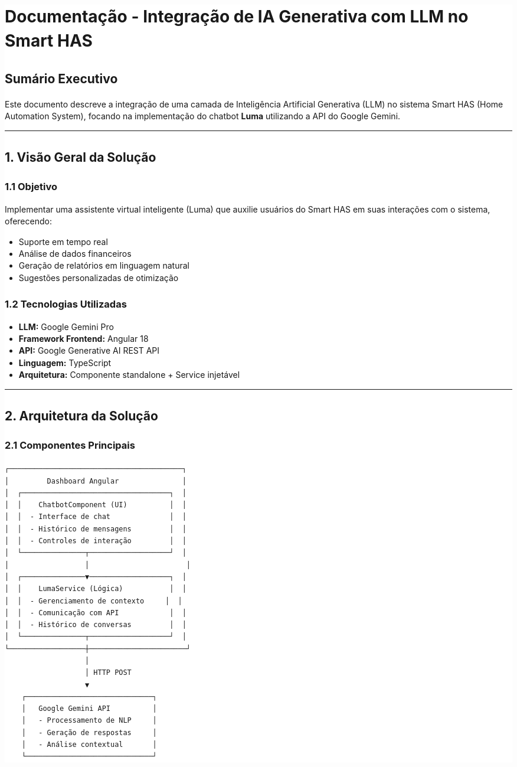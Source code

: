 # Documentação - Integração de IA Generativa com LLM no Smart HAS

## Sumário Executivo

Este documento descreve a integração de uma camada de Inteligência Artificial Generativa (LLM) no sistema Smart HAS (Home Automation System), focando na implementação do chatbot **Luma** utilizando a API do Google Gemini.

---

## 1. Visão Geral da Solução

### 1.1 Objetivo
Implementar uma assistente virtual inteligente (Luma) que auxilie usuários do Smart HAS em suas interações com o sistema, oferecendo:
- Suporte em tempo real
- Análise de dados financeiros
- Geração de relatórios em linguagem natural
- Sugestões personalizadas de otimização

### 1.2 Tecnologias Utilizadas
- **LLM:** Google Gemini Pro
- **Framework Frontend:** Angular 18
- **API:** Google Generative AI REST API
- **Linguagem:** TypeScript
- **Arquitetura:** Componente standalone + Service injetável

---

## 2. Arquitetura da Solução

### 2.1 Componentes Principais

```
┌─────────────────────────────────────────┐
│         Dashboard Angular               │
│  ┌───────────────────────────────────┐  │
│  │    ChatbotComponent (UI)          │  │
│  │  - Interface de chat              │  │
│  │  - Histórico de mensagens         │  │
│  │  - Controles de interação         │  │
│  └───────────────┬───────────────────┘  │
│                  │                       │
│  ┌───────────────▼───────────────────┐  │
│  │    LumaService (Lógica)           │  │
│  │  - Gerenciamento de contexto     │  │
│  │  - Comunicação com API            │  │
│  │  - Histórico de conversas         │  │
│  └───────────────┬───────────────────┘  │
└──────────────────┼───────────────────────┘
                   │
                   │ HTTP POST
                   ▼
    ┌──────────────────────────────┐
    │   Google Gemini API          │
    │   - Processamento de NLP     │
    │   - Geração de respostas     │
    │   - Análise contextual       │
    └──────────────────────────────┘
```